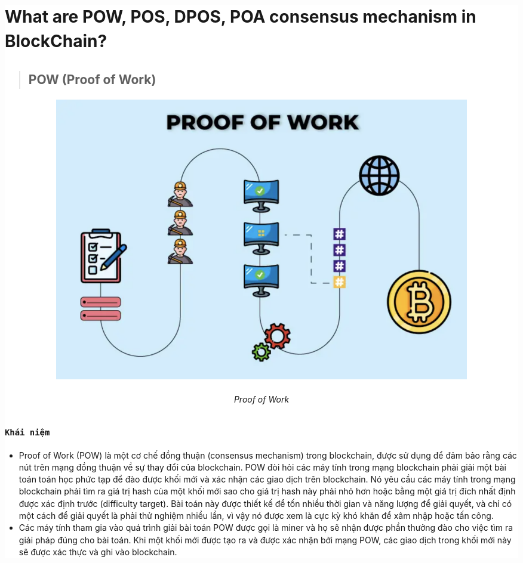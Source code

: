 # What are POW, POS, DPOS, POA consensus mechanism in BlockChain?

> ## POW (Proof of Work)

<div align="center">
<img style="width: 80%;" src="./img/img-pow.jpg" alt="Proof of Work">

###### Proof of Work
</div>

### `Khái niệm`
* Proof of Work (POW) là một cơ chế đồng thuận (consensus mechanism) trong blockchain, được sử dụng để đảm bảo rằng các nút trên mạng đồng thuận về sự thay đổi của blockchain. POW đòi hỏi các máy tính trong mạng blockchain phải giải một bài toán toán học phức tạp để đào được khối mới và xác nhận các giao dịch trên blockchain. Nó yêu cầu các máy tính trong mạng blockchain phải tìm ra giá trị hash của một khối mới sao cho giá trị hash này phải nhỏ hơn hoặc bằng một giá trị đích nhất định được xác định trước (difficulty target). Bài toán này được thiết kế để tốn nhiều thời gian và năng lượng để giải quyết, và chỉ có một cách để giải quyết là phải thử nghiệm nhiều lần, vì vậy nó được xem là cực kỳ khó khăn để xâm nhập hoặc tấn công.
* Các máy tính tham gia vào quá trình giải bài toán POW được gọi là miner và họ sẽ nhận được phần thưởng đào cho việc tìm ra giải pháp đúng cho bài toán. Khi một khối mới được tạo ra và được xác nhận bởi mạng POW, các giao dịch trong khối mới này sẽ được xác thực và ghi vào blockchain.

